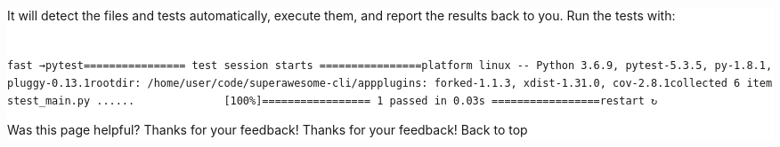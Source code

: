 It will detect the files and tests automatically, execute them, and report the results back to you.
Run the tests with:
```

fast →pytest================ test session starts ================platform linux -- Python 3.6.9, pytest-5.3.5, py-1.8.1, pluggy-0.13.1rootdir: /home/user/code/superawesome-cli/appplugins: forked-1.1.3, xdist-1.31.0, cov-2.8.1collected 6 itemstest_main.py ......              [100%]================= 1 passed in 0.03s =================restart ↻

```

Was this page helpful? 
Thanks for your feedback! 
Thanks for your feedback! 
Back to top 
